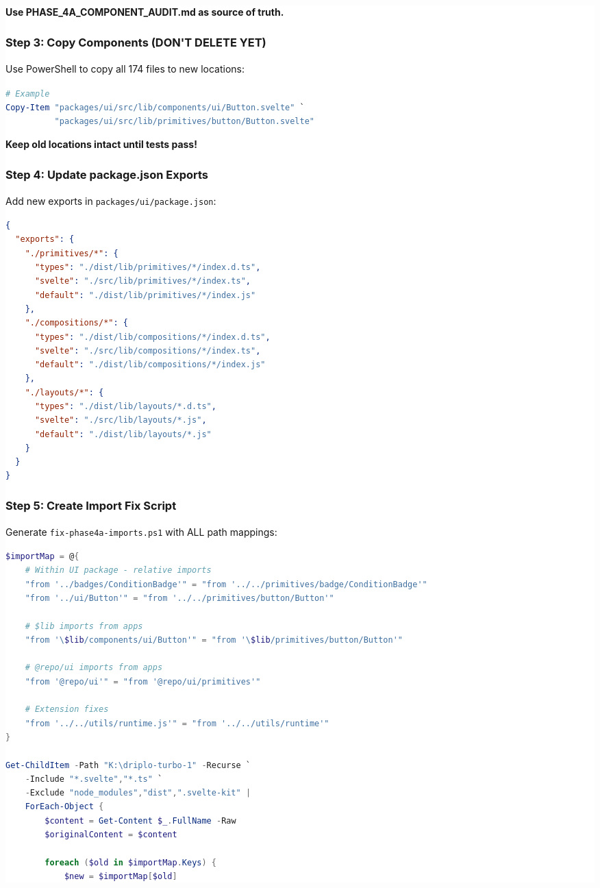 **Use PHASE_4A_COMPONENT_AUDIT.md as source of truth.**

### Step 3: Copy Components (DON'T DELETE YET)
Use PowerShell to copy all 174 files to new locations:

```powershell
# Example
Copy-Item "packages/ui/src/lib/components/ui/Button.svelte" `
          "packages/ui/src/lib/primitives/button/Button.svelte"
```

**Keep old locations intact until tests pass!**

### Step 4: Update package.json Exports
Add new exports in `packages/ui/package.json`:

```json
{
  "exports": {
    "./primitives/*": {
      "types": "./dist/lib/primitives/*/index.d.ts",
      "svelte": "./src/lib/primitives/*/index.ts",
      "default": "./dist/lib/primitives/*/index.js"
    },
    "./compositions/*": {
      "types": "./dist/lib/compositions/*/index.d.ts",
      "svelte": "./src/lib/compositions/*/index.ts",
      "default": "./dist/lib/compositions/*/index.js"
    },
    "./layouts/*": {
      "types": "./dist/lib/layouts/*.d.ts",
      "svelte": "./src/lib/layouts/*.js",
      "default": "./dist/lib/layouts/*.js"
    }
  }
}
```

### Step 5: Create Import Fix Script
Generate `fix-phase4a-imports.ps1` with ALL path mappings:

```powershell
$importMap = @{
    # Within UI package - relative imports
    "from '../badges/ConditionBadge'" = "from '../../primitives/badge/ConditionBadge'"
    "from '../ui/Button'" = "from '../../primitives/button/Button'"
    
    # $lib imports from apps
    "from '\$lib/components/ui/Button'" = "from '\$lib/primitives/button/Button'"
    
    # @repo/ui imports from apps
    "from '@repo/ui'" = "from '@repo/ui/primitives'"
    
    # Extension fixes
    "from '../../utils/runtime.js'" = "from '../../utils/runtime'"
}

Get-ChildItem -Path "K:\driplo-turbo-1" -Recurse `
    -Include "*.svelte","*.ts" `
    -Exclude "node_modules","dist",".svelte-kit" | 
    ForEach-Object {
        $content = Get-Content $_.FullName -Raw
        $originalContent = $content
        
        foreach ($old in $importMap.Keys) {
            $new = $importMap[$old]
```